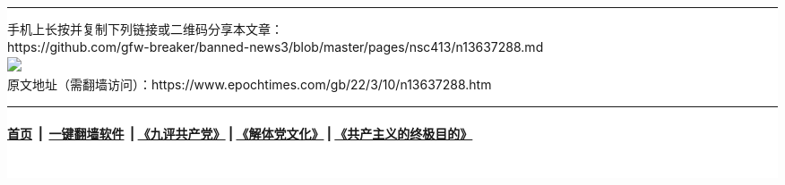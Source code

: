 </p>
</div>
<hr/>
手机上长按并复制下列链接或二维码分享本文章：<br/>
https://github.com/gfw-breaker/banned-news3/blob/master/pages/nsc413/n13637288.md <br/>
<a href='https://github.com/gfw-breaker/banned-news3/blob/master/pages/nsc413/n13637288.md'><img src='https://github.com/gfw-breaker/banned-news3/blob/master/pages/nsc413/n13637288.md.png'/></a> <br/>
原文地址（需翻墙访问）：https://www.epochtimes.com/gb/22/3/10/n13637288.htm


------------------------
#### [首页](https://github.com/gfw-breaker/banned-news3/blob/master/README.md) &nbsp;|&nbsp; [一键翻墙软件](https://github.com/gfw-breaker/nogfw/blob/master/README.md) &nbsp;| [《九评共产党》](https://github.com/gfw-breaker/9ping.md/blob/master/README.md#九评之一评共产党是什么) | [《解体党文化》](https://github.com/gfw-breaker/jtdwh.md/blob/master/README.md) | [《共产主义的终极目的》](https://github.com/gfw-breaker/gczydzjmd.md/blob/master/README.md)


<img src='http://gfw-breaker.win/banned-news3/pages/nsc413/n13637288.md' width='0px' height='0px'/>